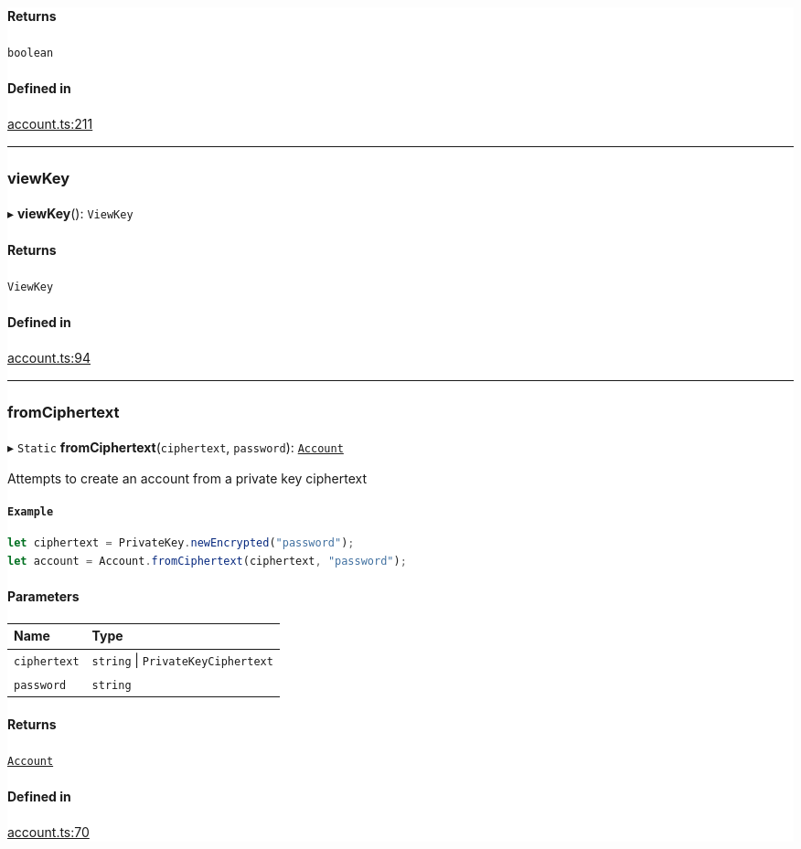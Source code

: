 #### Returns

`boolean`

#### Defined in

[account.ts:211](https://github.com/AleoHQ/sdk/blob/719e5e2/sdk/src/account.ts#L211)

___

### viewKey

▸ **viewKey**(): `ViewKey`

#### Returns

`ViewKey`

#### Defined in

[account.ts:94](https://github.com/AleoHQ/sdk/blob/719e5e2/sdk/src/account.ts#L94)

___

### fromCiphertext

▸ `Static` **fromCiphertext**(`ciphertext`, `password`): [`Account`](Account.md)

Attempts to create an account from a private key ciphertext

**`Example`**

```ts
let ciphertext = PrivateKey.newEncrypted("password");
let account = Account.fromCiphertext(ciphertext, "password");
```

#### Parameters

| Name | Type |
| :------ | :------ |
| `ciphertext` | `string` \| `PrivateKeyCiphertext` |
| `password` | `string` |

#### Returns

[`Account`](Account.md)

#### Defined in

[account.ts:70](https://github.com/AleoHQ/sdk/blob/719e5e2/sdk/src/account.ts#L70)
